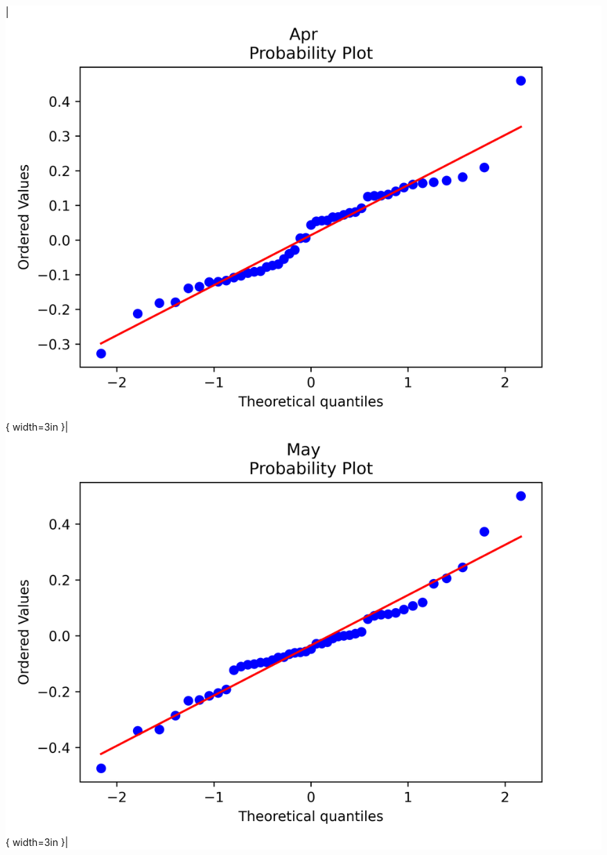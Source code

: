 | ![](Figures/Apr_log_error_probplot.png){ width=3in }| ![](Figures/May_log_error_probplot.png){ width=3in }|
